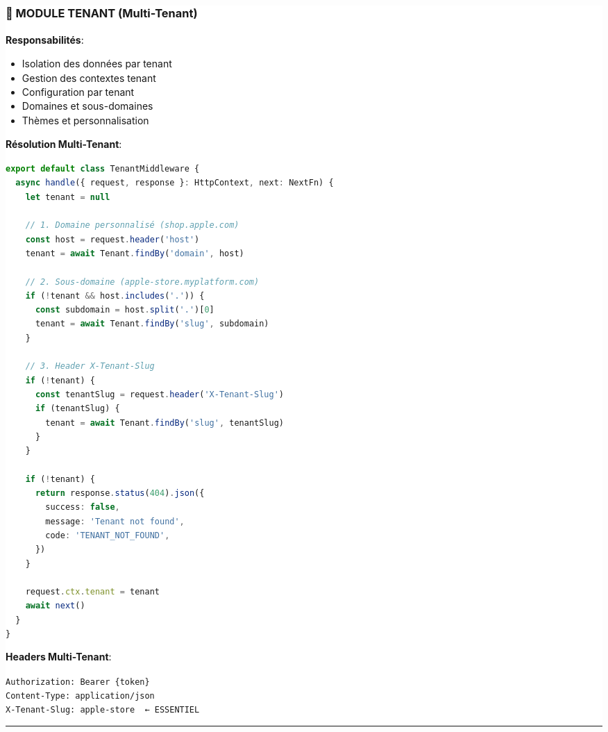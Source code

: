 
### 🏢 MODULE TENANT (Multi-Tenant)

**Responsabilités**:

- Isolation des données par tenant
- Gestion des contextes tenant
- Configuration par tenant
- Domaines et sous-domaines
- Thèmes et personnalisation

**Résolution Multi-Tenant**:

```typescript
export default class TenantMiddleware {
  async handle({ request, response }: HttpContext, next: NextFn) {
    let tenant = null

    // 1. Domaine personnalisé (shop.apple.com)
    const host = request.header('host')
    tenant = await Tenant.findBy('domain', host)

    // 2. Sous-domaine (apple-store.myplatform.com)
    if (!tenant && host.includes('.')) {
      const subdomain = host.split('.')[0]
      tenant = await Tenant.findBy('slug', subdomain)
    }

    // 3. Header X-Tenant-Slug
    if (!tenant) {
      const tenantSlug = request.header('X-Tenant-Slug')
      if (tenantSlug) {
        tenant = await Tenant.findBy('slug', tenantSlug)
      }
    }

    if (!tenant) {
      return response.status(404).json({
        success: false,
        message: 'Tenant not found',
        code: 'TENANT_NOT_FOUND',
      })
    }

    request.ctx.tenant = tenant
    await next()
  }
}
```

**Headers Multi-Tenant**:

```
Authorization: Bearer {token}
Content-Type: application/json
X-Tenant-Slug: apple-store  ← ESSENTIEL
```

---